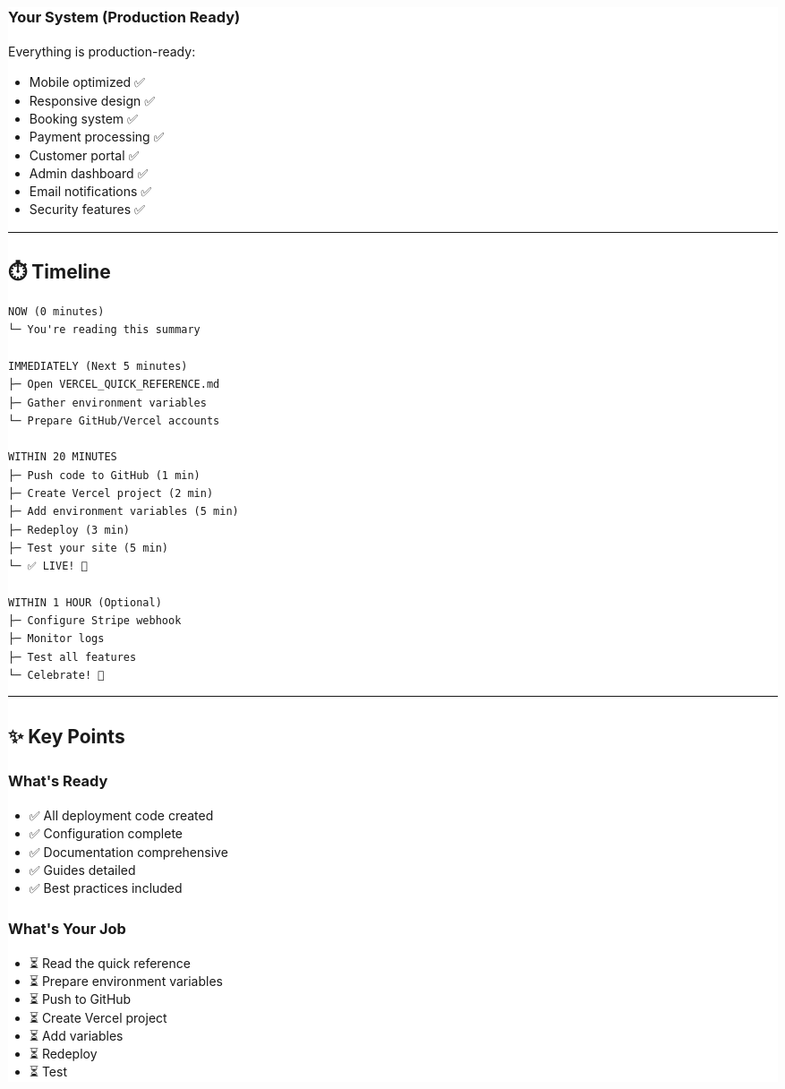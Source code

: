 ### Your System (Production Ready)
Everything is production-ready:
- Mobile optimized ✅
- Responsive design ✅
- Booking system ✅
- Payment processing ✅
- Customer portal ✅
- Admin dashboard ✅
- Email notifications ✅
- Security features ✅

---

## ⏱️ Timeline

```
NOW (0 minutes)
└─ You're reading this summary

IMMEDIATELY (Next 5 minutes)
├─ Open VERCEL_QUICK_REFERENCE.md
├─ Gather environment variables
└─ Prepare GitHub/Vercel accounts

WITHIN 20 MINUTES
├─ Push code to GitHub (1 min)
├─ Create Vercel project (2 min)
├─ Add environment variables (5 min)
├─ Redeploy (3 min)
├─ Test your site (5 min)
└─ ✅ LIVE! 🎉

WITHIN 1 HOUR (Optional)
├─ Configure Stripe webhook
├─ Monitor logs
├─ Test all features
└─ Celebrate! 🎊
```

---

## ✨ Key Points

### What's Ready
- ✅ All deployment code created
- ✅ Configuration complete
- ✅ Documentation comprehensive
- ✅ Guides detailed
- ✅ Best practices included

### What's Your Job
- ⏳ Read the quick reference
- ⏳ Prepare environment variables
- ⏳ Push to GitHub
- ⏳ Create Vercel project
- ⏳ Add variables
- ⏳ Redeploy
- ⏳ Test
